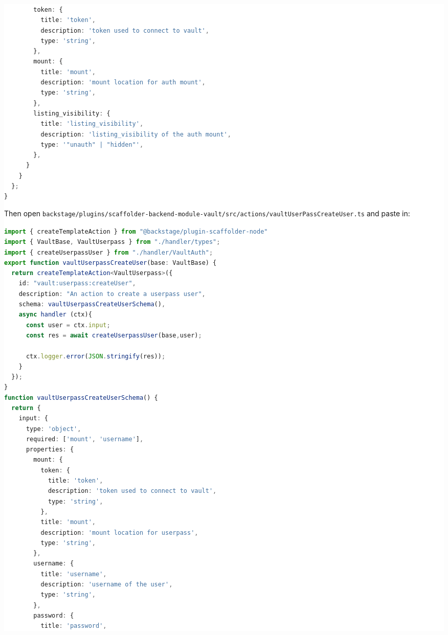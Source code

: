 ```ts
        token: {
          title: 'token',
          description: 'token used to connect to vault',
          type: 'string',
        },
        mount: {
          title: 'mount',
          description: 'mount location for auth mount',
          type: 'string',
        },
        listing_visibility: {
          title: 'listing_visibility',
          description: 'listing_visibility of the auth mount',
          type: '"unauth" | "hidden"',
        },
      }
    }
  };
}
```

Then open `backstage/plugins/scaffolder-backend-module-vault/src/actions/vaultUserPassCreateUser.ts` and paste in:

```ts
import { createTemplateAction } from "@backstage/plugin-scaffolder-node"
import { VaultBase, VaultUserpass } from "./handler/types";
import { createUserpassUser } from "./handler/VaultAuth";
export function vaultUserpassCreateUser(base: VaultBase) {
  return createTemplateAction<VaultUserpass>({
    id: "vault:userpass:createUser",
    description: "An action to create a userpass user",
    schema: vaultUserpassCreateUserSchema(),
    async handler (ctx){
      const user = ctx.input;
      const res = await createUserpassUser(base,user);

      ctx.logger.error(JSON.stringify(res));
    }
  });
}
function vaultUserpassCreateUserSchema() {
  return {
    input: {
      type: 'object',
      required: ['mount', 'username'],
      properties: {
        mount: {
          token: {
            title: 'token',
            description: 'token used to connect to vault',
            type: 'string',
          },
          title: 'mount',
          description: 'mount location for userpass',
          type: 'string',
        },
        username: {
          title: 'username',
          description: 'username of the user',
          type: 'string',
        },
        password: {
          title: 'password',
```